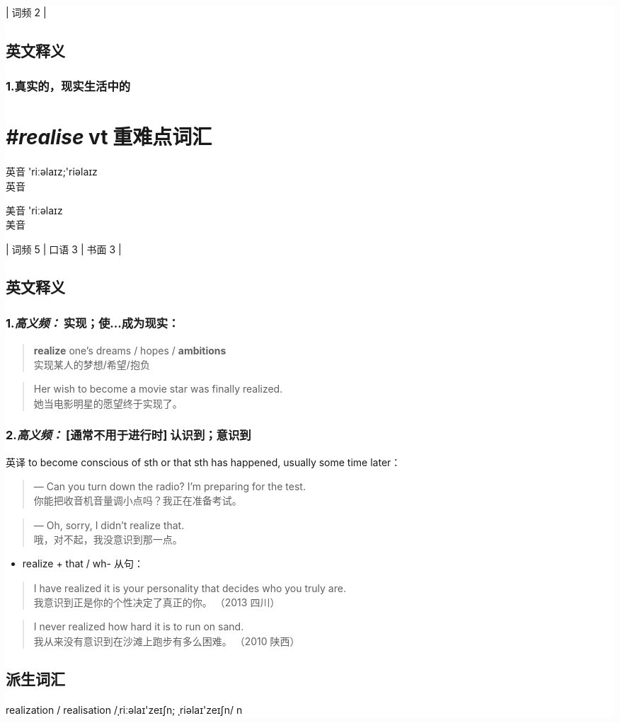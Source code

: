 

| 词频 2 |  

英文释义
---
### 1.**真实的，现实生活中的**  


# ***\#realise*** vt  重难点词汇
英音 'riːəlaɪz;'riəlaɪz  
英音
<audio src="./media/realize1.aac" controls="controls"></audio>

美音 'riːəlaɪz  
美音
<audio src="./media/realize .aac" controls="controls"></audio>



| 词频 5 | 口语 3 | 书面 3 |  

英文释义
---
### 1.*高义频：* **实现；使...成为现实：**  

 > **realize** one’s dreams / hopes / **ambitions**   
 > 实现某人的梦想/希望/抱负    

 > Her wish to become a movie star was finally realized.  
 > 她当电影明星的愿望终于实现了。    
<audio src="./media/realize-1.aac" controls="controls"></audio>

### 2.*高义频：* **[通常不用于进行时] 认识到；意识到**  
英译 to become conscious of sth or that sth has happened, usually some time later：

 > — Can you turn down the radio? I’m preparing for the test.   
 > 你能把收音机音量调小点吗？我正在准备考试。    
<audio src="./media/realize-3.aac" controls="controls"></audio>

 > — Oh, sorry, I didn’t realize that.  
 > 哦，对不起，我没意识到那一点。    

- realize + that / wh- 从句：

 > I have realized it is your personality that decides who you truly are.   
 > 我意识到正是你的个性决定了真正的你。  （2013 四川）  
<audio src="./media/realize-4.aac" controls="controls"></audio>

 > I never realized how hard it is to run on sand.  
 > 我从来没有意识到在沙滩上跑步有多么困难。  （2010 陕西）  
<audio src="./media/realize-5.aac" controls="controls"></audio>


派生词汇
---
realization / realisation /ˌriːəlaɪ'zeɪʃn; ˌriəlaɪ'zeɪʃn/ n   
